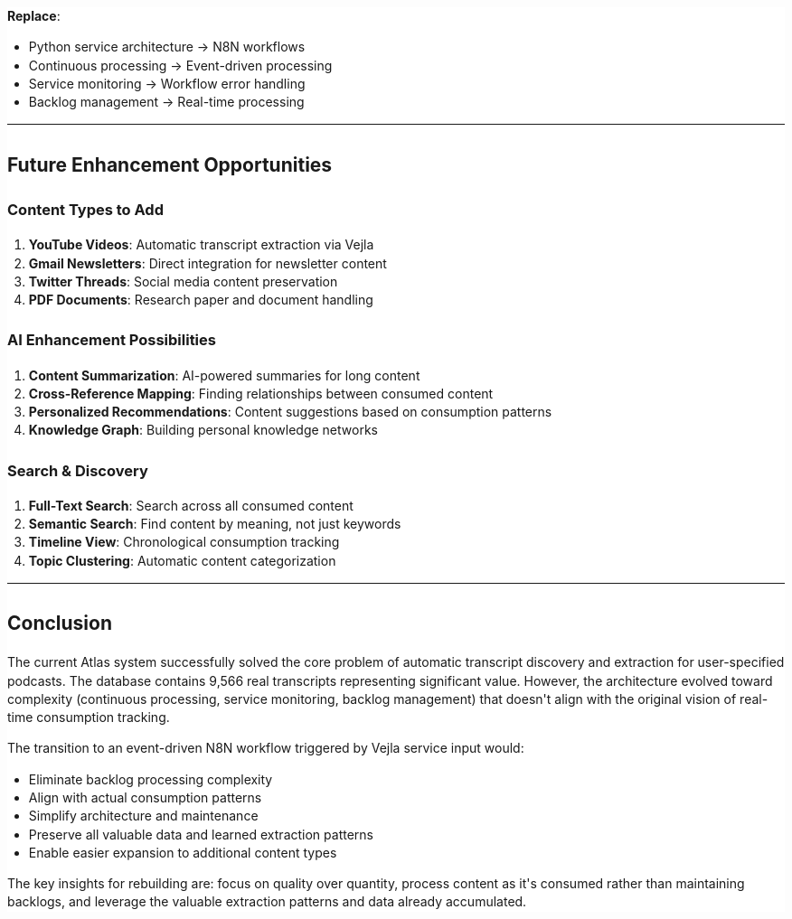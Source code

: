 **Replace**:
- Python service architecture → N8N workflows
- Continuous processing → Event-driven processing
- Service monitoring → Workflow error handling
- Backlog management → Real-time processing

---

## Future Enhancement Opportunities

### Content Types to Add
1. **YouTube Videos**: Automatic transcript extraction via Vejla
2. **Gmail Newsletters**: Direct integration for newsletter content
3. **Twitter Threads**: Social media content preservation
4. **PDF Documents**: Research paper and document handling

### AI Enhancement Possibilities
1. **Content Summarization**: AI-powered summaries for long content
2. **Cross-Reference Mapping**: Finding relationships between consumed content
3. **Personalized Recommendations**: Content suggestions based on consumption patterns
4. **Knowledge Graph**: Building personal knowledge networks

### Search & Discovery
1. **Full-Text Search**: Search across all consumed content
2. **Semantic Search**: Find content by meaning, not just keywords
3. **Timeline View**: Chronological consumption tracking
4. **Topic Clustering**: Automatic content categorization

---

## Conclusion

The current Atlas system successfully solved the core problem of automatic transcript discovery and extraction for user-specified podcasts. The database contains 9,566 real transcripts representing significant value. However, the architecture evolved toward complexity (continuous processing, service monitoring, backlog management) that doesn't align with the original vision of real-time consumption tracking.

The transition to an event-driven N8N workflow triggered by Vejla service input would:
- Eliminate backlog processing complexity
- Align with actual consumption patterns
- Simplify architecture and maintenance
- Preserve all valuable data and learned extraction patterns
- Enable easier expansion to additional content types

The key insights for rebuilding are: focus on quality over quantity, process content as it's consumed rather than maintaining backlogs, and leverage the valuable extraction patterns and data already accumulated.